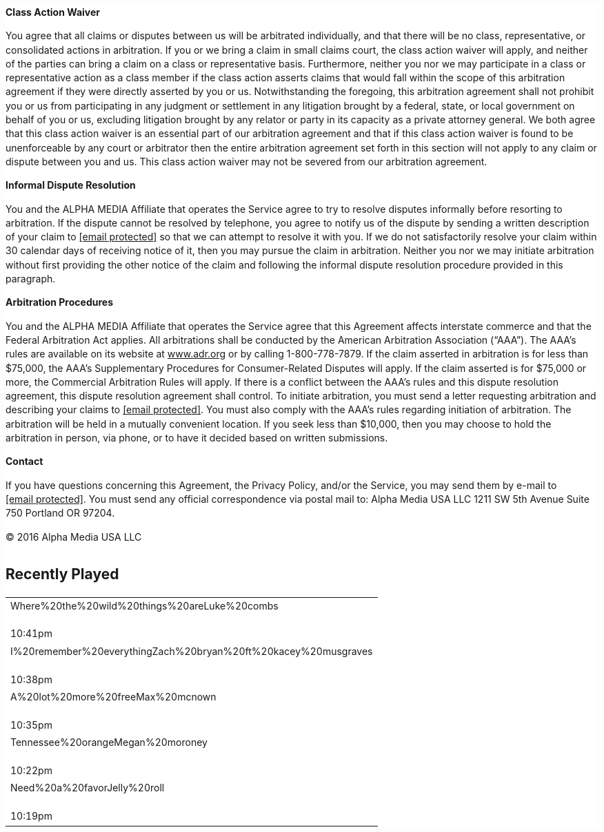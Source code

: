 **Class Action Waiver**

You agree that all claims or disputes between us will be arbitrated individually, and that there will be no class, representative, or consolidated actions in arbitration. If you or we bring a claim in small claims court, the class action waiver will apply, and neither of the parties can bring a claim on a class or representative basis. Furthermore, neither you nor we may participate in a class or representative action as a class member if the class action asserts claims that would fall within the scope of this arbitration agreement if they were directly asserted by you or us. Notwithstanding the foregoing, this arbitration agreement shall not prohibit you or us from participating in any judgment or settlement in any litigation brought by a federal, state, or local government on behalf of you or us, excluding litigation brought by any relator or party in its capacity as a private attorney general. We both agree that this class action waiver is an essential part of our arbitration agreement and that if this class action waiver is found to be unenforceable by any court or arbitrator then the entire arbitration agreement set forth in this section will not apply to any claim or dispute between you and us. This class action waiver may not be severed from our arbitration agreement.

**Informal Dispute Resolution**

You and the ALPHA MEDIA Affiliate that operates the Service agree to try to resolve disputes informally before resorting to arbitration. If the dispute cannot be resolved by telephone, you agree to notify us of the dispute by sending a written description of your claim to [\[email protected\]](https://www.987thebull.com/cdn-cgi/l/email-protection) so that we can attempt to resolve it with you. If we do not satisfactorily resolve your claim within 30 calendar days of receiving notice of it, then you may pursue the claim in arbitration. Neither you nor we may initiate arbitration without first providing the other notice of the claim and following the informal dispute resolution procedure provided in this paragraph.

**Arbitration Procedures**

You and the ALPHA MEDIA Affiliate that operates the Service agree that this Agreement affects interstate commerce and that the Federal Arbitration Act applies. All arbitrations shall be conducted by the American Arbitration Association (“AAA”). The AAA’s rules are available on its website at www.adr.org or by calling 1-800-778-7879. If the claim asserted in arbitration is for less than $75,000, the AAA’s Supplementary Procedures for Consumer-Related Disputes will apply. If the claim asserted is for $75,000 or more, the Commercial Arbitration Rules will apply. If there is a conflict between the AAA’s rules and this dispute resolution agreement, this dispute resolution agreement shall control. To initiate arbitration, you must send a letter requesting arbitration and describing your claims to [\[email protected\]](https://www.987thebull.com/cdn-cgi/l/email-protection). You must also comply with the AAA’s rules regarding initiation of arbitration. The arbitration will be held in a mutually convenient location. If you seek less than $10,000, then you may choose to hold the arbitration in person, via phone, or to have it decided based on written submissions.

**Contact**

If you have questions concerning this Agreement, the Privacy Policy, and/or the Service, you may send them by e-mail to [\[email protected\]](https://www.987thebull.com/cdn-cgi/l/email-protection). You must send any official correspondence via postal mail to: Alpha Media USA LLC 1211 SW 5th Avenue Suite 750 Portland OR 97204.

© 2016 Alpha Media USA LLC

Recently Played
---------------

|     |
| --- |
| Where%20the%20wild%20things%20areLuke%20combs<br><br>10:41pm |
| I%20remember%20everythingZach%20bryan%20ft%20kacey%20musgraves<br><br>10:38pm |
| A%20lot%20more%20freeMax%20mcnown<br><br>10:35pm |
| Tennessee%20orangeMegan%20moroney<br><br>10:22pm |
| Need%20a%20favorJelly%20roll<br><br>10:19pm |
